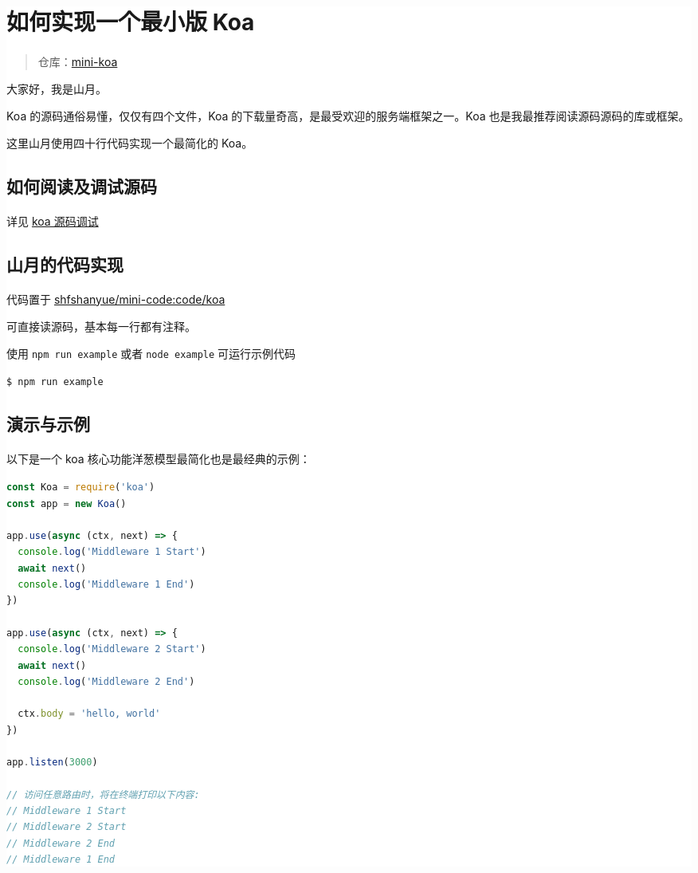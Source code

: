 # 如何实现一个最小版 Koa

> 仓库：[mini-koa](https://github.com/shfshanyue/mini-code/tree/master/code/koa)

大家好，我是山月。

Koa 的源码通俗易懂，仅仅有四个文件，Koa 的下载量奇高，是最受欢迎的服务端框架之一。Koa 也是我最推荐阅读源码源码的库或框架。

这里山月使用四十行代码实现一个最简化的 Koa。

## 如何阅读及调试源码

详见 [koa 源码调试](./koa.md)

## 山月的代码实现

代码置于 [shfshanyue/mini-code:code/koa](https://github.com/shfshanyue/mini-code/blob/master/code/koa/index.js)

可直接读源码，基本每一行都有注释。

使用 `npm run example` 或者 `node example` 可运行示例代码

``` bash
$ npm run example
```

## 演示与示例

以下是一个 koa 核心功能洋葱模型最简化也是最经典的示例：

``` js
const Koa = require('koa')
const app = new Koa()

app.use(async (ctx, next) => {
  console.log('Middleware 1 Start')
  await next()
  console.log('Middleware 1 End')
})

app.use(async (ctx, next) => {
  console.log('Middleware 2 Start')
  await next()
  console.log('Middleware 2 End')

  ctx.body = 'hello, world'
})

app.listen(3000)

// 访问任意路由时，将在终端打印以下内容: 
// Middleware 1 Start
// Middleware 2 Start
// Middleware 2 End
// Middleware 1 End
```
